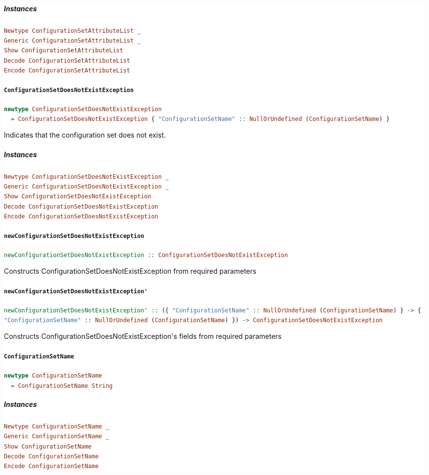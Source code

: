 ##### Instances
``` purescript
Newtype ConfigurationSetAttributeList _
Generic ConfigurationSetAttributeList _
Show ConfigurationSetAttributeList
Decode ConfigurationSetAttributeList
Encode ConfigurationSetAttributeList
```

#### `ConfigurationSetDoesNotExistException`

``` purescript
newtype ConfigurationSetDoesNotExistException
  = ConfigurationSetDoesNotExistException { "ConfigurationSetName" :: NullOrUndefined (ConfigurationSetName) }
```

<p>Indicates that the configuration set does not exist.</p>

##### Instances
``` purescript
Newtype ConfigurationSetDoesNotExistException _
Generic ConfigurationSetDoesNotExistException _
Show ConfigurationSetDoesNotExistException
Decode ConfigurationSetDoesNotExistException
Encode ConfigurationSetDoesNotExistException
```

#### `newConfigurationSetDoesNotExistException`

``` purescript
newConfigurationSetDoesNotExistException :: ConfigurationSetDoesNotExistException
```

Constructs ConfigurationSetDoesNotExistException from required parameters

#### `newConfigurationSetDoesNotExistException'`

``` purescript
newConfigurationSetDoesNotExistException' :: ({ "ConfigurationSetName" :: NullOrUndefined (ConfigurationSetName) } -> { "ConfigurationSetName" :: NullOrUndefined (ConfigurationSetName) }) -> ConfigurationSetDoesNotExistException
```

Constructs ConfigurationSetDoesNotExistException's fields from required parameters

#### `ConfigurationSetName`

``` purescript
newtype ConfigurationSetName
  = ConfigurationSetName String
```

##### Instances
``` purescript
Newtype ConfigurationSetName _
Generic ConfigurationSetName _
Show ConfigurationSetName
Decode ConfigurationSetName
Encode ConfigurationSetName
```
